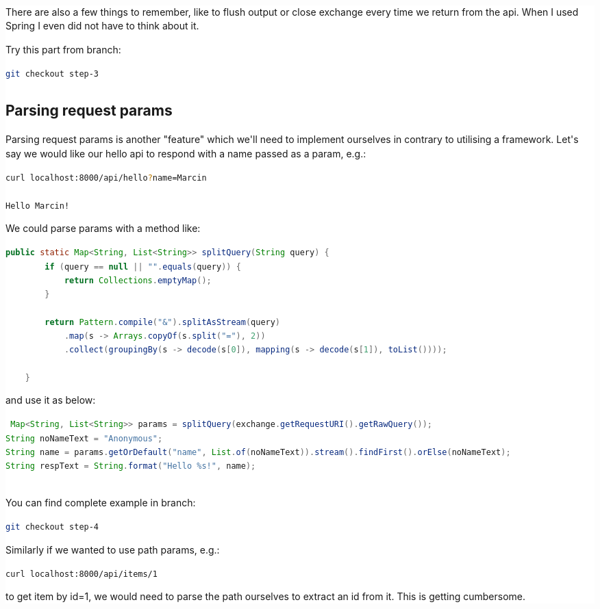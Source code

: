 There are also a few things to remember, like to flush output or close exchange every time we return from the api.
When I used Spring I even did not have to think about it.

Try this part from branch:

```bash
git checkout step-3
```

## Parsing request params
Parsing request params is another "feature" which we'll need to implement ourselves in contrary to utilising a framework.
Let's say we would like our hello api to respond with a name passed as a param, e.g.: 

```bash
curl localhost:8000/api/hello?name=Marcin

Hello Marcin!

```
We could parse params with a method like: 

```java
public static Map<String, List<String>> splitQuery(String query) {
        if (query == null || "".equals(query)) {
            return Collections.emptyMap();
        }

        return Pattern.compile("&").splitAsStream(query)
            .map(s -> Arrays.copyOf(s.split("="), 2))
            .collect(groupingBy(s -> decode(s[0]), mapping(s -> decode(s[1]), toList())));

    }
```

and use it as below: 

```java
 Map<String, List<String>> params = splitQuery(exchange.getRequestURI().getRawQuery());
String noNameText = "Anonymous";
String name = params.getOrDefault("name", List.of(noNameText)).stream().findFirst().orElse(noNameText);
String respText = String.format("Hello %s!", name);
           
```

You can find complete example in branch:

```bash
git checkout step-4
```

Similarly if we wanted to use path params, e.g.: 

```bash
curl localhost:8000/api/items/1
```
to get item by id=1, we would need to parse the path ourselves to extract an id from it. This is getting cumbersome.
